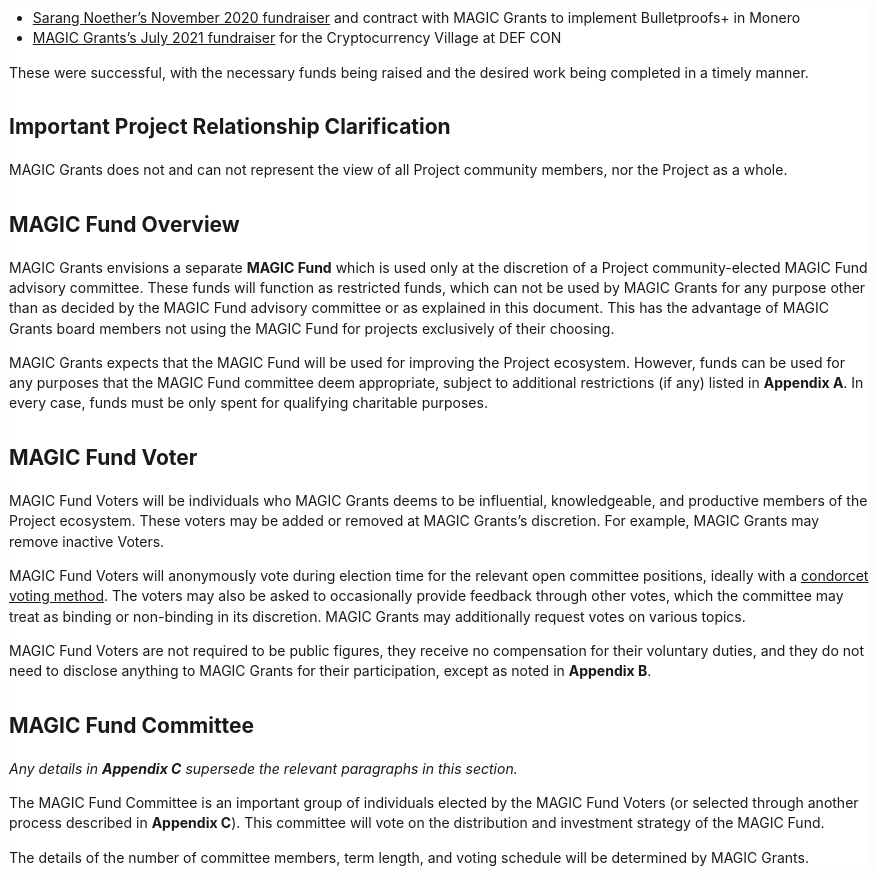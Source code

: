 * [Sarang Noether’s November 2020 fundraiser](https://charity.gofundme.com/o/en/campaign/dr-sarang-noether-to-implement-bulletproofs-in-monero) and contract with MAGIC Grants to implement Bulletproofs+ in Monero
* [MAGIC Grants’s July 2021 fundraiser](https://www.gofundme.com/f/supporting-the-2021-defcon-cryptocurrency-village) for the Cryptocurrency Village at DEF CON

These were successful, with the necessary funds being raised and the desired work being completed in a timely manner.

## Important Project Relationship Clarification

MAGIC Grants does not and can not represent the view of all Project community members, nor the Project as a whole.

## MAGIC Fund Overview

MAGIC Grants envisions a separate **MAGIC Fund** which is used only at the discretion of a Project community-elected MAGIC Fund advisory committee. These funds will function as restricted funds, which can not be used by MAGIC Grants for any purpose other than as decided by the MAGIC Fund advisory committee or as explained in this document. This has the advantage of MAGIC Grants board members not using the MAGIC Fund for projects exclusively of their choosing.

MAGIC Grants expects that the MAGIC Fund will be used for improving the Project ecosystem. However, funds can be used for any purposes that the MAGIC Fund committee deem appropriate, subject to additional restrictions (if any) listed in **Appendix A**. In every case, funds must be only spent for qualifying charitable purposes.

## MAGIC Fund Voter

MAGIC Fund Voters will be individuals who MAGIC Grants deems to be influential, knowledgeable, and productive members of the Project ecosystem. These voters may be added or removed at MAGIC Grants’s discretion. For example, MAGIC Grants may remove inactive Voters.

MAGIC Fund Voters will anonymously vote during election time for the relevant open committee positions, ideally with a [condorcet voting method](https://civs1.civs.us/). The voters may also be asked to occasionally provide feedback through other votes, which the committee may treat as binding or non-binding in its discretion. MAGIC Grants may additionally request votes on various topics.

MAGIC Fund Voters are not required to be public figures, they receive no compensation for their voluntary duties, and they do not need to disclose anything to MAGIC Grants for their participation, except as noted in **Appendix B**.

## MAGIC Fund Committee

*Any details in **Appendix C** supersede the relevant paragraphs in this section.*

The MAGIC Fund Committee is an important group of individuals elected by the MAGIC Fund Voters (or selected through another process described in **Appendix C**). This committee will vote on the distribution and investment strategy of the MAGIC Fund.

The details of the number of committee members, term length, and voting schedule will be determined by MAGIC Grants.

